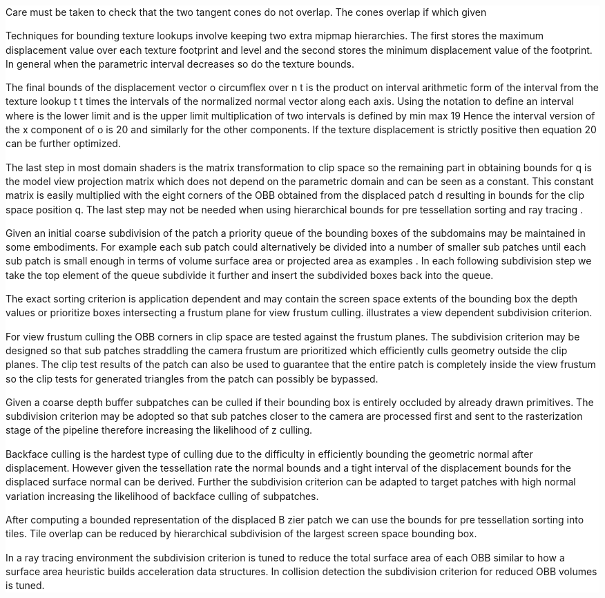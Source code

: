 Care must be taken to check that the two tangent cones do not overlap. The cones overlap if which given 

Techniques for bounding texture lookups involve keeping two extra mipmap hierarchies. The first stores the maximum displacement value over each texture footprint and level and the second stores the minimum displacement value of the footprint. In general when the parametric interval decreases so do the texture bounds.

The final bounds of the displacement vector o circumflex over n t is the product on interval arithmetic form of the interval from the texture lookup t t times the intervals of the normalized normal vector along each axis. Using the notation to define an interval where is the lower limit and is the upper limit multiplication of two intervals is defined by min max 19 Hence the interval version of the x component of o is 20 and similarly for the other components. If the texture displacement is strictly positive then equation 20 can be further optimized.

The last step in most domain shaders is the matrix transformation to clip space so the remaining part in obtaining bounds for q is the model view projection matrix which does not depend on the parametric domain and can be seen as a constant. This constant matrix is easily multiplied with the eight corners of the OBB obtained from the displaced patch d resulting in bounds for the clip space position q. The last step may not be needed when using hierarchical bounds for pre tessellation sorting and ray tracing .

Given an initial coarse subdivision of the patch a priority queue of the bounding boxes of the subdomains may be maintained in some embodiments. For example each sub patch could alternatively be divided into a number of smaller sub patches until each sub patch is small enough in terms of volume surface area or projected area as examples . In each following subdivision step we take the top element of the queue subdivide it further and insert the subdivided boxes back into the queue.

The exact sorting criterion is application dependent and may contain the screen space extents of the bounding box the depth values or prioritize boxes intersecting a frustum plane for view frustum culling. illustrates a view dependent subdivision criterion.

For view frustum culling the OBB corners in clip space are tested against the frustum planes. The subdivision criterion may be designed so that sub patches straddling the camera frustum are prioritized which efficiently culls geometry outside the clip planes. The clip test results of the patch can also be used to guarantee that the entire patch is completely inside the view frustum so the clip tests for generated triangles from the patch can possibly be bypassed.

Given a coarse depth buffer subpatches can be culled if their bounding box is entirely occluded by already drawn primitives. The subdivision criterion may be adopted so that sub patches closer to the camera are processed first and sent to the rasterization stage of the pipeline therefore increasing the likelihood of z culling.

Backface culling is the hardest type of culling due to the difficulty in efficiently bounding the geometric normal after displacement. However given the tessellation rate the normal bounds and a tight interval of the displacement bounds for the displaced surface normal can be derived. Further the subdivision criterion can be adapted to target patches with high normal variation increasing the likelihood of backface culling of subpatches.

After computing a bounded representation of the displaced B zier patch we can use the bounds for pre tessellation sorting into tiles. Tile overlap can be reduced by hierarchical subdivision of the largest screen space bounding box.

In a ray tracing environment the subdivision criterion is tuned to reduce the total surface area of each OBB similar to how a surface area heuristic builds acceleration data structures. In collision detection the subdivision criterion for reduced OBB volumes is tuned.
